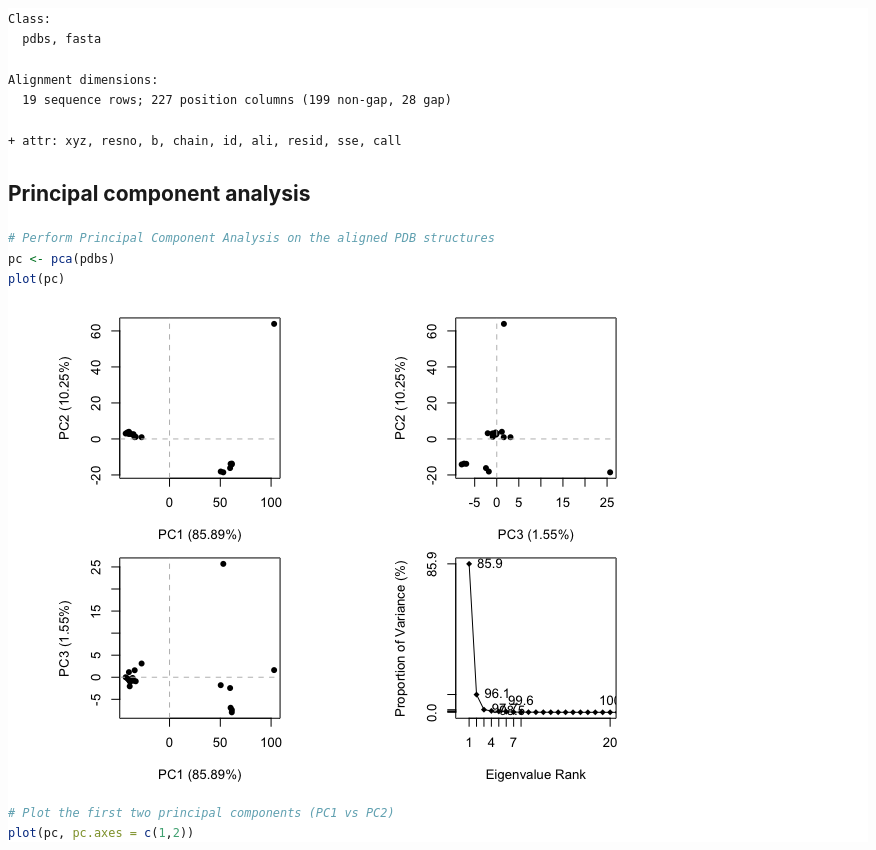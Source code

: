     Class:
      pdbs, fasta

    Alignment dimensions:
      19 sequence rows; 227 position columns (199 non-gap, 28 gap) 

    + attr: xyz, resno, b, chain, id, ali, resid, sse, call

## Principal component analysis

``` r
# Perform Principal Component Analysis on the aligned PDB structures
pc <- pca(pdbs)
plot(pc)
```

![](Class-11_files/figure-commonmark/unnamed-chunk-12-1.png)

``` r
# Plot the first two principal components (PC1 vs PC2)
plot(pc, pc.axes = c(1,2))
```
